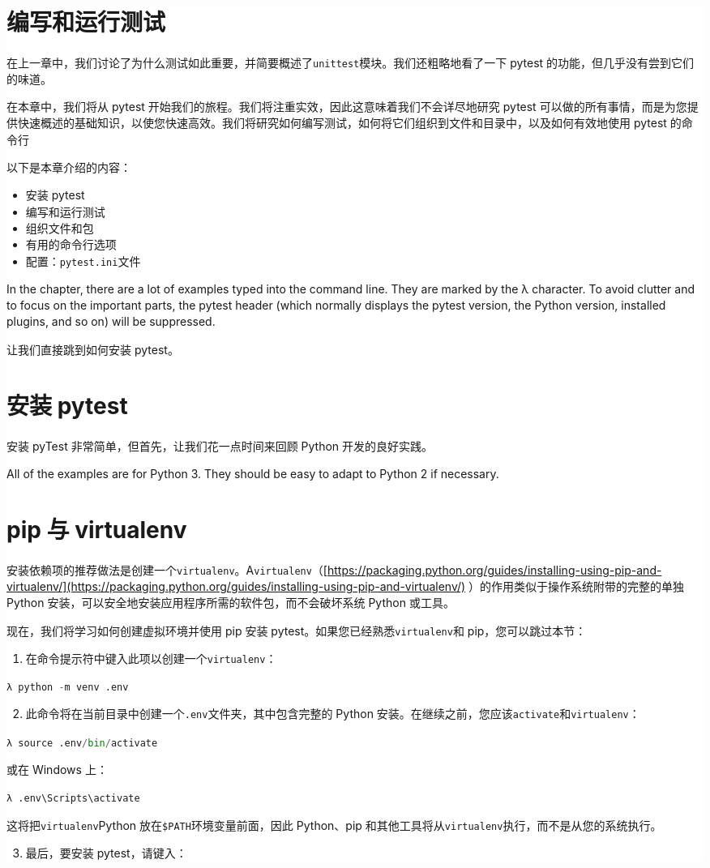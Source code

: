 # 编写和运行测试

在上一章中，我们讨论了为什么测试如此重要，并简要概述了`unittest`模块。我们还粗略地看了一下 pytest 的功能，但几乎没有尝到它们的味道。

在本章中，我们将从 pytest 开始我们的旅程。我们将注重实效，因此这意味着我们不会详尽地研究 pytest 可以做的所有事情，而是为您提供快速概述的基础知识，以使您快速高效。我们将研究如何编写测试，如何将它们组织到文件和目录中，以及如何有效地使用 pytest 的命令行

以下是本章介绍的内容：

*   安装 pytest
*   编写和运行测试
*   组织文件和包
*   有用的命令行选项
*   配置：`pytest.ini`文件

In the chapter, there are a lot of examples typed into the command line. They are marked by the λ character. To avoid clutter and to focus on the important parts, the pytest header (which normally displays the pytest version, the Python version, installed plugins, and so on) will be suppressed. 

让我们直接跳到如何安装 pytest。

# 安装 pytest

安装 pyTest 非常简单，但首先，让我们花一点时间来回顾 Python 开发的良好实践。

All of the examples are for Python 3\. They should be easy to adapt to Python 2 if necessary.

# pip 与 virtualenv

安装依赖项的推荐做法是创建一个`virtualenv`。A`virtualenv`（[https://packaging.python.org/guides/installing-using-pip-and-virtualenv/](https://packaging.python.org/guides/installing-using-pip-and-virtualenv/) ）的作用类似于操作系统附带的完整的单独 Python 安装，可以安全地安装应用程序所需的软件包，而不会破坏系统 Python 或工具。

现在，我们将学习如何创建虚拟环境并使用 pip 安装 pytest。如果您已经熟悉`virtualenv`和 pip，您可以跳过本节：

1.  在命令提示符中键入此项以创建一个`virtualenv`：

```py
λ python -m venv .env
```

2.  此命令将在当前目录中创建一个`.env`文件夹，其中包含完整的 Python 安装。在继续之前，您应该`activate`和`virtualenv`：

```py
λ source .env/bin/activate
```

或在 Windows 上：

```py
λ .env\Scripts\activate
```

这将把`virtualenv`Python 放在`$PATH`环境变量前面，因此 Python、pip 和其他工具将从`virtualenv`执行，而不是从您的系统执行。

3.  最后，要安装 pytest，请键入：
